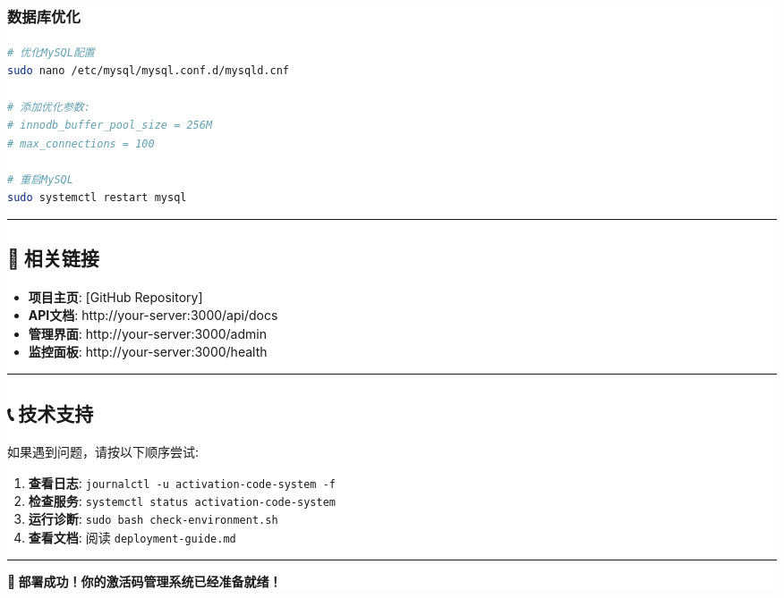 ### 数据库优化
```bash
# 优化MySQL配置
sudo nano /etc/mysql/mysql.conf.d/mysqld.cnf

# 添加优化参数:
# innodb_buffer_pool_size = 256M
# max_connections = 100

# 重启MySQL
sudo systemctl restart mysql
```

---

## 🔗 相关链接

- **项目主页**: [GitHub Repository]
- **API文档**: http://your-server:3000/api/docs
- **管理界面**: http://your-server:3000/admin
- **监控面板**: http://your-server:3000/health

---

## 📞 技术支持

如果遇到问题，请按以下顺序尝试:

1. **查看日志**: `journalctl -u activation-code-system -f`
2. **检查服务**: `systemctl status activation-code-system`
3. **运行诊断**: `sudo bash check-environment.sh`
4. **查看文档**: 阅读 `deployment-guide.md`

---

**🎉 部署成功！你的激活码管理系统已经准备就绪！**

